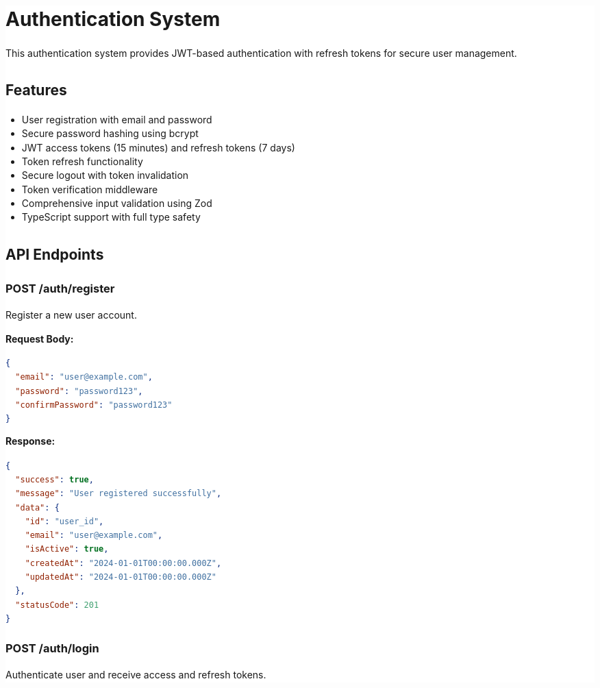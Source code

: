 # Authentication System

This authentication system provides JWT-based authentication with refresh tokens for secure user management.

## Features

- User registration with email and password
- Secure password hashing using bcrypt
- JWT access tokens (15 minutes) and refresh tokens (7 days)
- Token refresh functionality
- Secure logout with token invalidation
- Token verification middleware
- Comprehensive input validation using Zod
- TypeScript support with full type safety

## API Endpoints

### POST /auth/register

Register a new user account.

**Request Body:**

```json
{
  "email": "user@example.com",
  "password": "password123",
  "confirmPassword": "password123"
}
```

**Response:**

```json
{
  "success": true,
  "message": "User registered successfully",
  "data": {
    "id": "user_id",
    "email": "user@example.com",
    "isActive": true,
    "createdAt": "2024-01-01T00:00:00.000Z",
    "updatedAt": "2024-01-01T00:00:00.000Z"
  },
  "statusCode": 201
}
```

### POST /auth/login

Authenticate user and receive access and refresh tokens.
